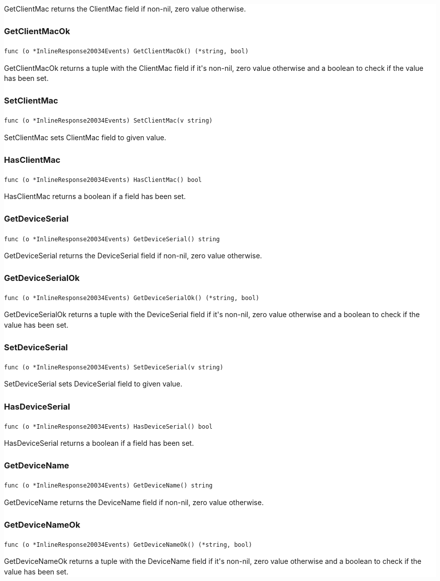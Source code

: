 GetClientMac returns the ClientMac field if non-nil, zero value otherwise.

### GetClientMacOk

`func (o *InlineResponse20034Events) GetClientMacOk() (*string, bool)`

GetClientMacOk returns a tuple with the ClientMac field if it's non-nil, zero value otherwise
and a boolean to check if the value has been set.

### SetClientMac

`func (o *InlineResponse20034Events) SetClientMac(v string)`

SetClientMac sets ClientMac field to given value.

### HasClientMac

`func (o *InlineResponse20034Events) HasClientMac() bool`

HasClientMac returns a boolean if a field has been set.

### GetDeviceSerial

`func (o *InlineResponse20034Events) GetDeviceSerial() string`

GetDeviceSerial returns the DeviceSerial field if non-nil, zero value otherwise.

### GetDeviceSerialOk

`func (o *InlineResponse20034Events) GetDeviceSerialOk() (*string, bool)`

GetDeviceSerialOk returns a tuple with the DeviceSerial field if it's non-nil, zero value otherwise
and a boolean to check if the value has been set.

### SetDeviceSerial

`func (o *InlineResponse20034Events) SetDeviceSerial(v string)`

SetDeviceSerial sets DeviceSerial field to given value.

### HasDeviceSerial

`func (o *InlineResponse20034Events) HasDeviceSerial() bool`

HasDeviceSerial returns a boolean if a field has been set.

### GetDeviceName

`func (o *InlineResponse20034Events) GetDeviceName() string`

GetDeviceName returns the DeviceName field if non-nil, zero value otherwise.

### GetDeviceNameOk

`func (o *InlineResponse20034Events) GetDeviceNameOk() (*string, bool)`

GetDeviceNameOk returns a tuple with the DeviceName field if it's non-nil, zero value otherwise
and a boolean to check if the value has been set.
